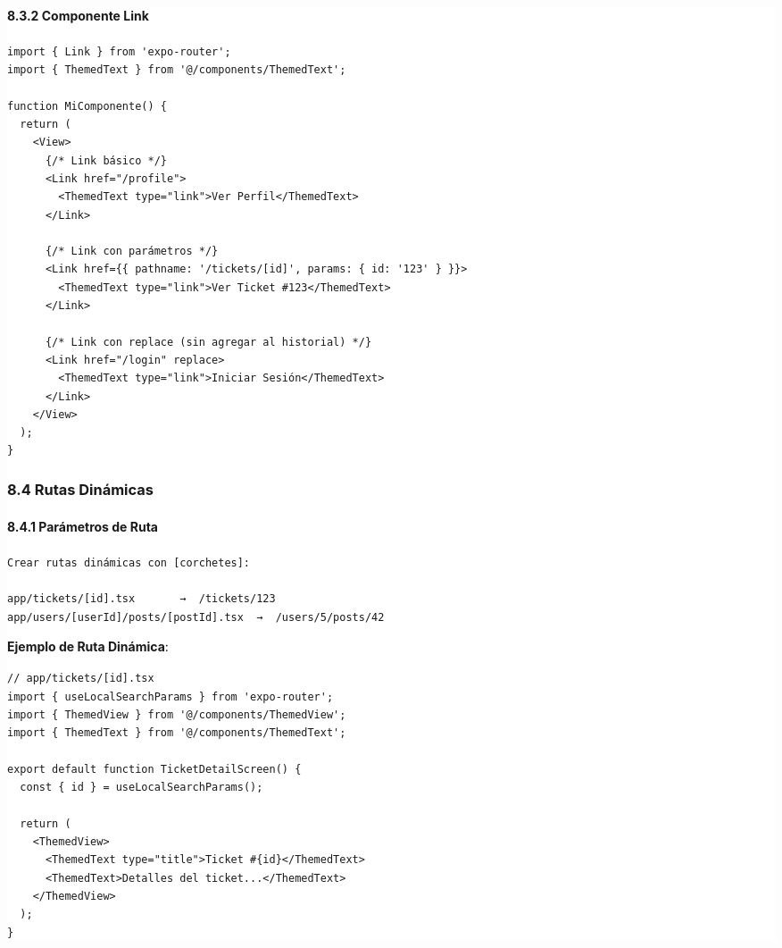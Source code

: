 #### 8.3.2 Componente Link
```tsx
import { Link } from 'expo-router';
import { ThemedText } from '@/components/ThemedText';

function MiComponente() {
  return (
    <View>
      {/* Link básico */}
      <Link href="/profile">
        <ThemedText type="link">Ver Perfil</ThemedText>
      </Link>

      {/* Link con parámetros */}
      <Link href={{ pathname: '/tickets/[id]', params: { id: '123' } }}>
        <ThemedText type="link">Ver Ticket #123</ThemedText>
      </Link>

      {/* Link con replace (sin agregar al historial) */}
      <Link href="/login" replace>
        <ThemedText type="link">Iniciar Sesión</ThemedText>
      </Link>
    </View>
  );
}
```

### 8.4 Rutas Dinámicas

#### 8.4.1 Parámetros de Ruta
```
Crear rutas dinámicas con [corchetes]:

app/tickets/[id].tsx       →  /tickets/123
app/users/[userId]/posts/[postId].tsx  →  /users/5/posts/42
```

**Ejemplo de Ruta Dinámica**:
```tsx
// app/tickets/[id].tsx
import { useLocalSearchParams } from 'expo-router';
import { ThemedView } from '@/components/ThemedView';
import { ThemedText } from '@/components/ThemedText';

export default function TicketDetailScreen() {
  const { id } = useLocalSearchParams();

  return (
    <ThemedView>
      <ThemedText type="title">Ticket #{id}</ThemedText>
      <ThemedText>Detalles del ticket...</ThemedText>
    </ThemedView>
  );
}
```

